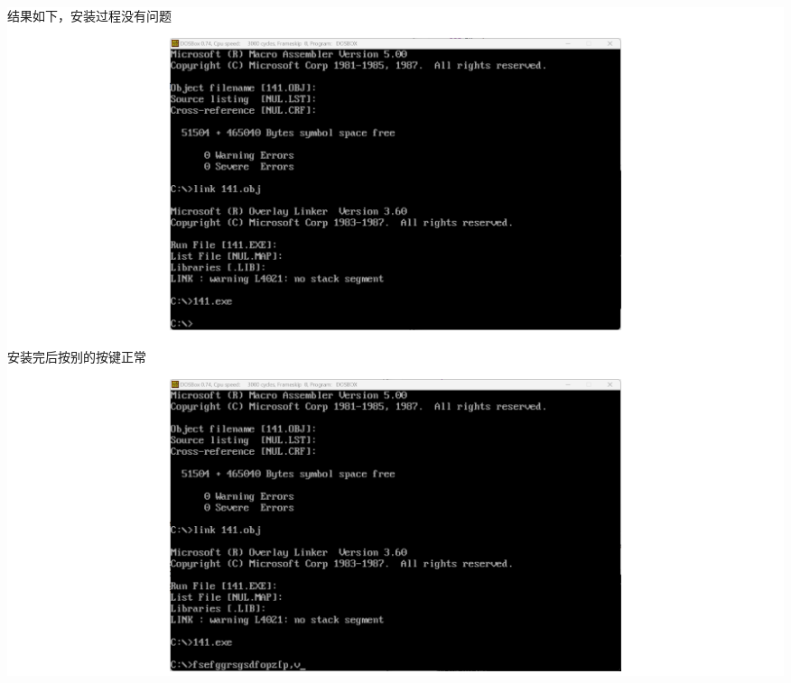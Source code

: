 结果如下，安装过程没有问题

<center><img src="IMG/15.1.1.png" width="500"></center>

安装完后按别的按键正常

<center><img src="IMG/15.1.2.png" width="500"></center>
